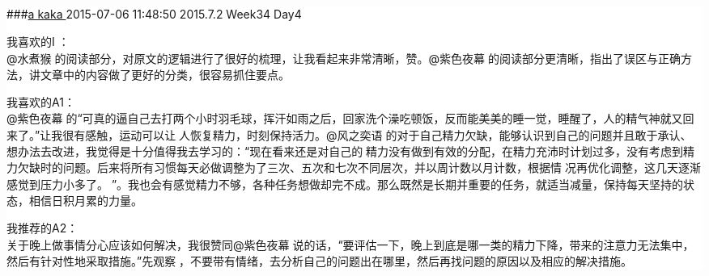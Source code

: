 ###[a kaka ](http://www.douban.com/people/49390923/)	2015-07-06 11:48:50
2015.7.2 Week34 Day4  
  
我喜欢的I ：  
@水煮猴 的阅读部分，对原文的逻辑进行了很好的梳理，让我看起来非常清晰，赞。@紫色夜幕
的阅读部分更清晰，指出了误区与正确方法，讲文章中的内容做了更好的分类，很容易抓住要点。  
  
我喜欢的A1：  
@紫色夜幕 的“可真的逼自己去打两个小时羽毛球，挥汗如雨之后，回家洗个澡吃顿饭，反而能美美的睡一觉，睡醒了，人的精气神就又回来了。”让我很有感触，运动可以让
人恢复精力，时刻保持活力。@风之奕语 的对于自己精力欠缺，能够认识到自己的问题并且敢于承认、想办法去改进，我觉得是十分值得我去学习的：“现在看来还是对自己的
精力没有做到有效的分配，在精力充沛时计划过多，没有考虑到精力欠缺时的问题。后来将所有习惯每天必做调整为了三次、五次和七次不同层次，并以周计数以月计数，根据情
况再优化调整，这几天逐渐感觉到压力小多了。
”。我也会有感觉精力不够，各种任务想做却完不成。那么既然是长期并重要的任务，就适当减量，保持每天坚持的状态，相信日积月累的力量。  
  
我推荐的A2：  
关于晚上做事情分心应该如何解决，我很赞同@紫色夜幕 说的话，“要评估一下，晚上到底是哪一类的精力下降，带来的注意力无法集中，然后有针对性地采取措施。”先观察
，不要带有情绪，去分析自己的问题出在哪里，然后再找问题的原因以及相应的解决措施。

